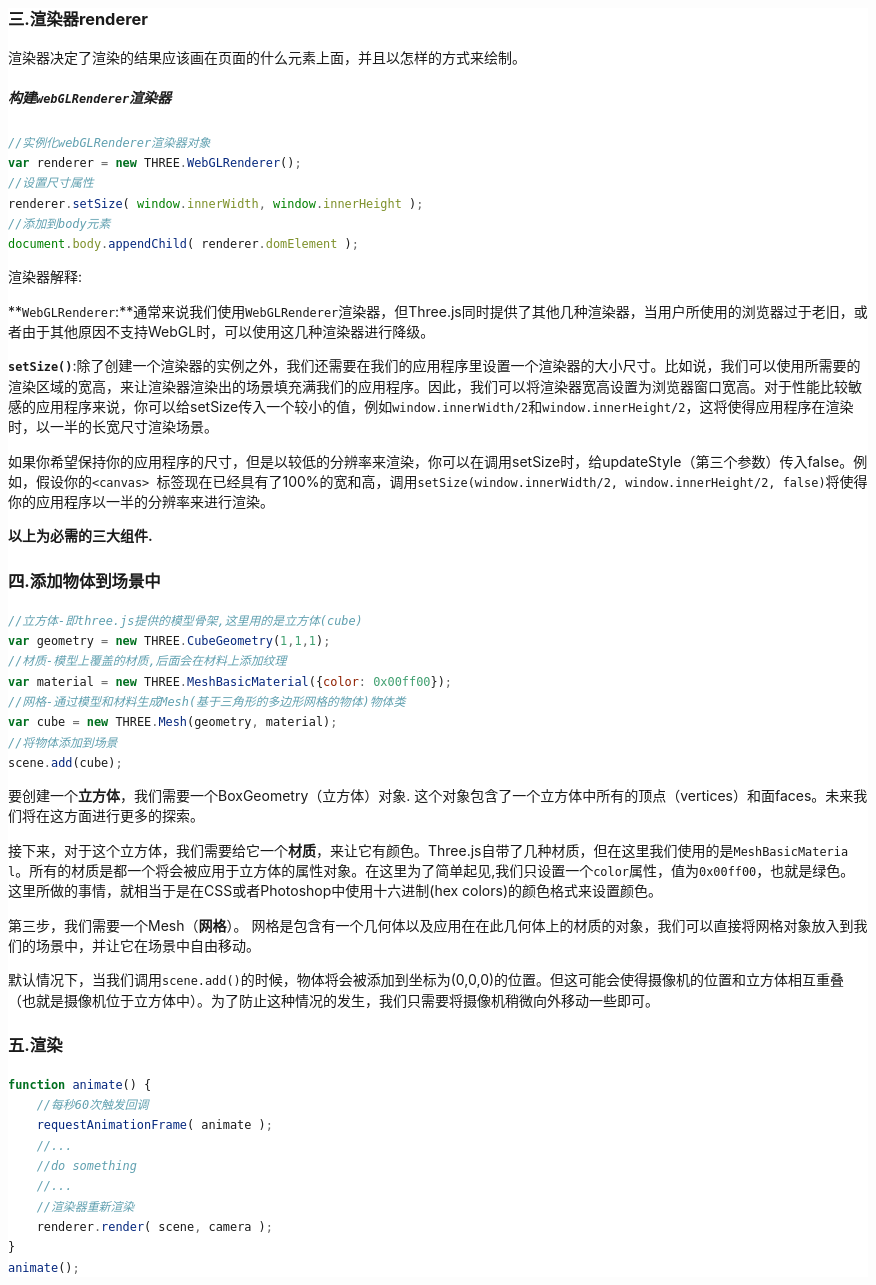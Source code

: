 ### 三.渲染器renderer

渲染器决定了渲染的结果应该画在页面的什么元素上面，并且以怎样的方式来绘制。

##### 构建`webGLRenderer`渲染器

```js
//实例化webGLRenderer渲染器对象
var renderer = new THREE.WebGLRenderer();
//设置尺寸属性
renderer.setSize( window.innerWidth, window.innerHeight );
//添加到body元素
document.body.appendChild( renderer.domElement );
```

渲染器解释:

**`WebGLRenderer`:**通常来说我们使用`WebGLRenderer`渲染器，但Three.js同时提供了其他几种渲染器，当用户所使用的浏览器过于老旧，或者由于其他原因不支持WebGL时，可以使用这几种渲染器进行降级。

**`setSize()`**:除了创建一个渲染器的实例之外，我们还需要在我们的应用程序里设置一个渲染器的大小尺寸。比如说，我们可以使用所需要的渲染区域的宽高，来让渲染器渲染出的场景填充满我们的应用程序。因此，我们可以将渲染器宽高设置为浏览器窗口宽高。对于性能比较敏感的应用程序来说，你可以给setSize传入一个较小的值，例如`window.innerWidth/2`和`window.innerHeight/2`，这将使得应用程序在渲染时，以一半的长宽尺寸渲染场景。

如果你希望保持你的应用程序的尺寸，但是以较低的分辨率来渲染，你可以在调用setSize时，给updateStyle（第三个参数）传入false。例如，假设你的`<canvas> `标签现在已经具有了100%的宽和高，调用`setSize(window.innerWidth/2, window.innerHeight/2, false)`将使得你的应用程序以一半的分辨率来进行渲染。   

**以上为必需的三大组件.**

### 四.添加物体到场景中

```js
//立方体-即three.js提供的模型骨架,这里用的是立方体(cube)
var geometry = new THREE.CubeGeometry(1,1,1); 
//材质-模型上覆盖的材质,后面会在材料上添加纹理
var material = new THREE.MeshBasicMaterial({color: 0x00ff00});
//网格-通过模型和材料生成Mesh(基于三角形的多边形网格的物体)物体类
var cube = new THREE.Mesh(geometry, material); 
//将物体添加到场景
scene.add(cube);
```

要创建一个**立方体**，我们需要一个BoxGeometry（立方体）对象. 这个对象包含了一个立方体中所有的顶点（vertices）和面faces。未来我们将在这方面进行更多的探索。

接下来，对于这个立方体，我们需要给它一个**材质**，来让它有颜色。Three.js自带了几种材质，但在这里我们使用的是`MeshBasicMaterial`。所有的材质是都一个将会被应用于立方体的属性对象。在这里为了简单起见,我们只设置一个`color`属性，值为`0x00ff00`，也就是绿色。这里所做的事情，就相当于是在CSS或者Photoshop中使用十六进制(hex colors)的颜色格式来设置颜色。

第三步，我们需要一个Mesh（**网格**）。 网格是包含有一个几何体以及应用在在此几何体上的材质的对象，我们可以直接将网格对象放入到我们的场景中，并让它在场景中自由移动。

默认情况下，当我们调用`scene.add()`的时候，物体将会被添加到坐标为(0,0,0)的位置。但这可能会使得摄像机的位置和立方体相互重叠（也就是摄像机位于立方体中）。为了防止这种情况的发生，我们只需要将摄像机稍微向外移动一些即可。

### 五.渲染

```js
function animate() {
    //每秒60次触发回调
	requestAnimationFrame( animate );
    //...
    //do something
    //...
    //渲染器重新渲染
	renderer.render( scene, camera );
}
animate();
```
